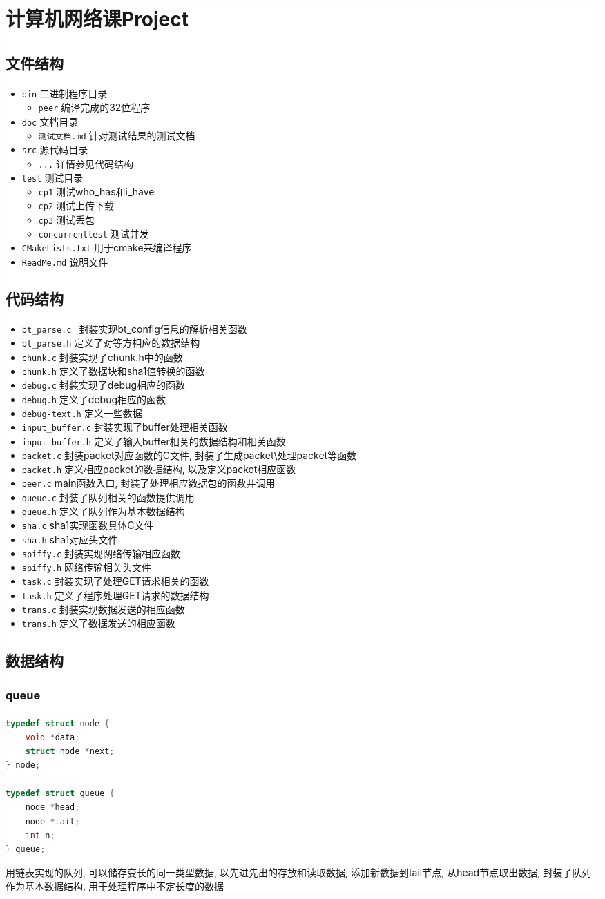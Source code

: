 # 计算机网络课Project

## 文件结构
* `bin` 二进制程序目录
    * `peer` 编译完成的32位程序
* `doc` 文档目录
    * `测试文档.md` 针对测试结果的测试文档
* `src` 源代码目录
    * `...` 详情参见代码结构
* `test` 测试目录
    * `cp1` 测试who_has和i_have
    * `cp2` 测试上传下载
    * `cp3` 测试丢包
    * `concurrenttest` 测试并发
* `CMakeLists.txt` 用于cmake来编译程序
* `ReadMe.md` 说明文件

## 代码结构
* `bt_parse.c ` 封装实现bt_config信息的解析相关函数
* `bt_parse.h` 定义了对等方相应的数据结构
* `chunk.c` 封装实现了chunk.h中的函数
* `chunk.h` 定义了数据块和sha1值转换的函数
* `debug.c` 封装实现了debug相应的函数
* `debug.h` 定义了debug相应的函数
* `debug-text.h` 定义一些数据
* `input_buffer.c` 封装实现了buffer处理相关函数
* `input_buffer.h` 定义了输入buffer相关的数据结构和相关函数
* `packet.c` 封装packet对应函数的C文件, 封装了生成packet\处理packet等函数
* `packet.h` 定义相应packet的数据结构, 以及定义packet相应函数
* `peer.c` main函数入口, 封装了处理相应数据包的函数并调用
* `queue.c` 封装了队列相关的函数提供调用
* `queue.h` 定义了队列作为基本数据结构
* `sha.c` sha1实现函数具体C文件
* `sha.h` sha1对应头文件
* `spiffy.c` 封装实现网络传输相应函数
* `spiffy.h` 网络传输相关头文件
* `task.c` 封装实现了处理GET请求相关的函数
* `task.h` 定义了程序处理GET请求的数据结构
* `trans.c` 封装实现数据发送的相应函数
* `trans.h` 定义了数据发送的相应函数

## 数据结构
### queue
```C
typedef struct node {
    void *data;
    struct node *next;
} node;

typedef struct queue {
    node *head;
    node *tail;
    int n;
} queue;
```
用链表实现的队列, 可以储存变长的同一类型数据, 以先进先出的存放和读取数据, 添加新数据到tail节点, 从head节点取出数据, 封装了队列作为基本数据结构, 用于处理程序中不定长度的数据
